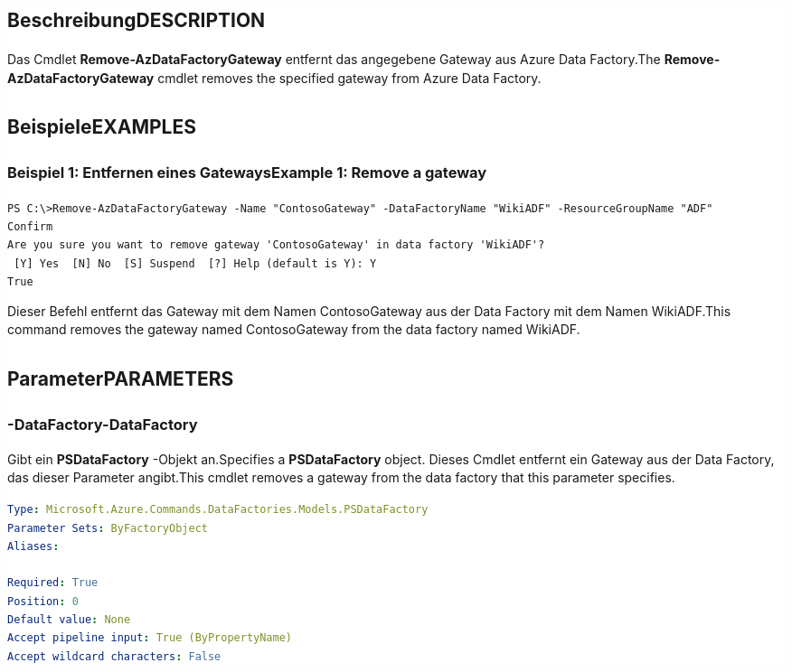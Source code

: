 ## <span data-ttu-id="36c18-107">Beschreibung</span><span class="sxs-lookup"><span data-stu-id="36c18-107">DESCRIPTION</span></span>
<span data-ttu-id="36c18-108">Das Cmdlet **Remove-AzDataFactoryGateway** entfernt das angegebene Gateway aus Azure Data Factory.</span><span class="sxs-lookup"><span data-stu-id="36c18-108">The **Remove-AzDataFactoryGateway** cmdlet removes the specified gateway from Azure Data Factory.</span></span>

## <span data-ttu-id="36c18-109">Beispiele</span><span class="sxs-lookup"><span data-stu-id="36c18-109">EXAMPLES</span></span>

### <span data-ttu-id="36c18-110">Beispiel 1: Entfernen eines Gateways</span><span class="sxs-lookup"><span data-stu-id="36c18-110">Example 1: Remove a gateway</span></span>
```
PS C:\>Remove-AzDataFactoryGateway -Name "ContosoGateway" -DataFactoryName "WikiADF" -ResourceGroupName "ADF"
Confirm
Are you sure you want to remove gateway 'ContosoGateway' in data factory 'WikiADF'? 
 [Y] Yes  [N] No  [S] Suspend  [?] Help (default is Y): Y
True
```

<span data-ttu-id="36c18-111">Dieser Befehl entfernt das Gateway mit dem Namen ContosoGateway aus der Data Factory mit dem Namen WikiADF.</span><span class="sxs-lookup"><span data-stu-id="36c18-111">This command removes the gateway named ContosoGateway from the data factory named WikiADF.</span></span>

## <span data-ttu-id="36c18-112">Parameter</span><span class="sxs-lookup"><span data-stu-id="36c18-112">PARAMETERS</span></span>

### <span data-ttu-id="36c18-113">-DataFactory</span><span class="sxs-lookup"><span data-stu-id="36c18-113">-DataFactory</span></span>
<span data-ttu-id="36c18-114">Gibt ein **PSDataFactory** -Objekt an.</span><span class="sxs-lookup"><span data-stu-id="36c18-114">Specifies a **PSDataFactory** object.</span></span>
<span data-ttu-id="36c18-115">Dieses Cmdlet entfernt ein Gateway aus der Data Factory, das dieser Parameter angibt.</span><span class="sxs-lookup"><span data-stu-id="36c18-115">This cmdlet removes a gateway from the data factory that this parameter specifies.</span></span>

```yaml
Type: Microsoft.Azure.Commands.DataFactories.Models.PSDataFactory
Parameter Sets: ByFactoryObject
Aliases:

Required: True
Position: 0
Default value: None
Accept pipeline input: True (ByPropertyName)
Accept wildcard characters: False
```
